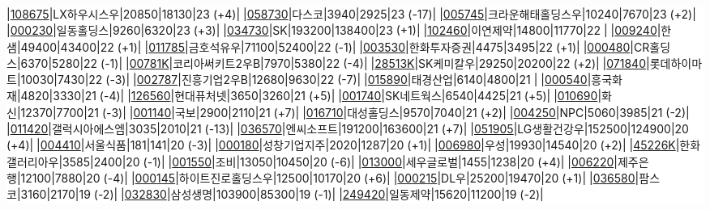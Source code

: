 |[108675](https://finance.daum.net/quotes/A108675)|LX하우시스우|20850|18130|23 (+4)|
|[058730](https://finance.daum.net/quotes/A058730)|다스코|3940|2925|23 (-17)|
|[005745](https://finance.daum.net/quotes/A005745)|크라운해태홀딩스우|10240|7670|23 (+2)|
|[000230](https://finance.daum.net/quotes/A000230)|일동홀딩스|9260|6320|23 (+3)|
|[034730](https://finance.daum.net/quotes/A034730)|SK|193200|138400|23 (+1)|
|[102460](https://finance.daum.net/quotes/A102460)|이연제약|14800|11770|22 |
|[009240](https://finance.daum.net/quotes/A009240)|한샘|49400|43400|22 (+1)|
|[011785](https://finance.daum.net/quotes/A011785)|금호석유우|71100|52400|22 (-1)|
|[003530](https://finance.daum.net/quotes/A003530)|한화투자증권|4475|3495|22 (+1)|
|[000480](https://finance.daum.net/quotes/A000480)|CR홀딩스|6370|5280|22 (-1)|
|[00781K](https://finance.daum.net/quotes/A00781K)|코리아써키트2우B|7970|5380|22 (-4)|
|[28513K](https://finance.daum.net/quotes/A28513K)|SK케미칼우|29250|20200|22 (+2)|
|[071840](https://finance.daum.net/quotes/A071840)|롯데하이마트|10030|7430|22 (-3)|
|[002787](https://finance.daum.net/quotes/A002787)|진흥기업2우B|12680|9630|22 (-7)|
|[015890](https://finance.daum.net/quotes/A015890)|태경산업|6140|4800|21 |
|[000540](https://finance.daum.net/quotes/A000540)|흥국화재|4820|3330|21 (-4)|
|[126560](https://finance.daum.net/quotes/A126560)|현대퓨처넷|3650|3260|21 (+5)|
|[001740](https://finance.daum.net/quotes/A001740)|SK네트웍스|6540|4425|21 (+5)|
|[010690](https://finance.daum.net/quotes/A010690)|화신|12370|7700|21 (-3)|
|[001140](https://finance.daum.net/quotes/A001140)|국보|2900|2110|21 (+7)|
|[016710](https://finance.daum.net/quotes/A016710)|대성홀딩스|9570|7040|21 (+2)|
|[004250](https://finance.daum.net/quotes/A004250)|NPC|5060|3985|21 (-2)|
|[011420](https://finance.daum.net/quotes/A011420)|갤럭시아에스엠|3035|2010|21 (-13)|
|[036570](https://finance.daum.net/quotes/A036570)|엔씨소프트|191200|163600|21 (+7)|
|[051905](https://finance.daum.net/quotes/A051905)|LG생활건강우|152500|124900|20 (+4)|
|[004410](https://finance.daum.net/quotes/A004410)|서울식품|181|141|20 (-3)|
|[000180](https://finance.daum.net/quotes/A000180)|성창기업지주|2020|1287|20 (+1)|
|[006980](https://finance.daum.net/quotes/A006980)|우성|19930|14540|20 (+2)|
|[45226K](https://finance.daum.net/quotes/A45226K)|한화갤러리아우|3585|2400|20 (-1)|
|[001550](https://finance.daum.net/quotes/A001550)|조비|13050|10450|20 (-6)|
|[013000](https://finance.daum.net/quotes/A013000)|세우글로벌|1455|1238|20 (+4)|
|[006220](https://finance.daum.net/quotes/A006220)|제주은행|12100|7880|20 (-4)|
|[000145](https://finance.daum.net/quotes/A000145)|하이트진로홀딩스우|12500|10170|20 (+6)|
|[000215](https://finance.daum.net/quotes/A000215)|DL우|25200|19470|20 (+1)|
|[036580](https://finance.daum.net/quotes/A036580)|팜스코|3160|2170|19 (-2)|
|[032830](https://finance.daum.net/quotes/A032830)|삼성생명|103900|85300|19 (-1)|
|[249420](https://finance.daum.net/quotes/A249420)|일동제약|15620|11200|19 (-2)|
